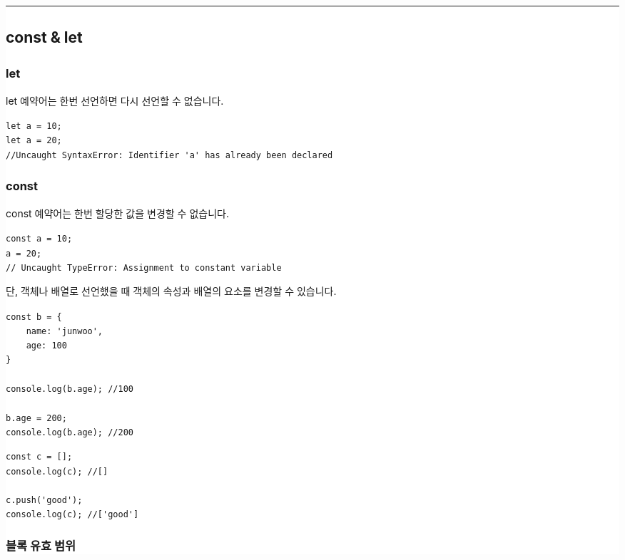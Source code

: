 <hr>



<h2>
  const & let
</h2>

<h3>
  let
</h3>

let 예약어는 한번 선언하면 다시 선언할 수 없습니다.

```
let a = 10;
let a = 20;
//Uncaught SyntaxError: Identifier 'a' has already been declared
```



<h3>
  const
</h3>

const 예약어는 한번 할당한 값을 변경할 수 없습니다.

```
const a = 10;
a = 20;
// Uncaught TypeError: Assignment to constant variable
```

단, 객체나 배열로 선언했을 때 객체의 속성과 배열의 요소를 변경할 수 있습니다.

```
const b = {
	name: 'junwoo',
	age: 100
}

console.log(b.age);	//100

b.age = 200;
console.log(b.age); //200
```

```
const c = [];
console.log(c);	//[]

c.push('good');
console.log(c);	//['good']
```

<h3>
  블록 유효 범위
</h3>
